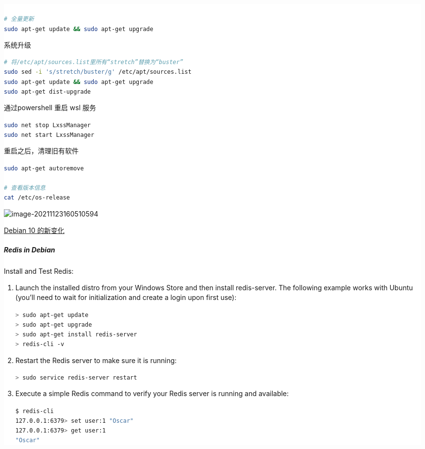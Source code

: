 ```bash

# 全量更新
sudo apt-get update && sudo apt-get upgrade
```

系统升级

```bash
# 将/etc/apt/sources.list里所有“stretch”替换为“buster”
sudo sed -i 's/stretch/buster/g' /etc/apt/sources.list
sudo apt-get update && sudo apt-get upgrade
sudo apt-get dist-upgrade
```

通过powershell 重启 wsl 服务

```bash
sudo net stop LxssManager
sudo net start LxssManager
```

重启之后，清理旧有软件

```bash
sudo apt-get autoremove

# 查看版本信息
cat /etc/os-release
```

![image-20211123160510594](https://irinify-1252092174.cos.ap-nanjing.myqcloud.com/typora/image-20211123160510594.png)

[Debian 10 的新变化](https://www.debian.org/releases/buster/amd64/release-notes/ch-whats-new.zh-cn.html)

##### Redis in Debian

Install and Test Redis:

1. Launch the installed distro from your Windows Store and then install redis-server. The following example works with Ubuntu (you’ll need to wait for initialization and create a login upon first use):

   ```bash
   > sudo apt-get update
   > sudo apt-get upgrade
   > sudo apt-get install redis-server
   > redis-cli -v
   ```

2. Restart the Redis server to make sure it is running:

   ```bash
   > sudo service redis-server restart
   ```

3. Execute a simple Redis command to verify your Redis server is running and available:

   ```bash
   $ redis-cli 
   127.0.0.1:6379> set user:1 "Oscar"
   127.0.0.1:6379> get user:1
   "Oscar"
   ```
